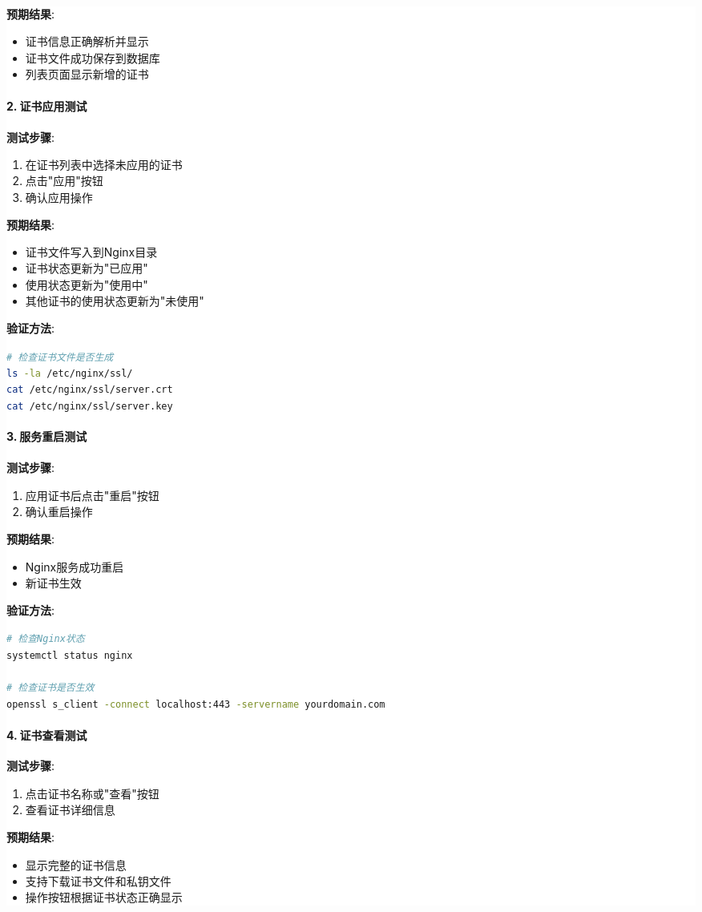 **预期结果**:
- 证书信息正确解析并显示
- 证书文件成功保存到数据库
- 列表页面显示新增的证书

#### 2. 证书应用测试

**测试步骤**:
1. 在证书列表中选择未应用的证书
2. 点击"应用"按钮
3. 确认应用操作

**预期结果**:
- 证书文件写入到Nginx目录
- 证书状态更新为"已应用"
- 使用状态更新为"使用中"
- 其他证书的使用状态更新为"未使用"

**验证方法**:
```bash
# 检查证书文件是否生成
ls -la /etc/nginx/ssl/
cat /etc/nginx/ssl/server.crt
cat /etc/nginx/ssl/server.key
```

#### 3. 服务重启测试

**测试步骤**:
1. 应用证书后点击"重启"按钮
2. 确认重启操作

**预期结果**:
- Nginx服务成功重启
- 新证书生效

**验证方法**:
```bash
# 检查Nginx状态
systemctl status nginx

# 检查证书是否生效
openssl s_client -connect localhost:443 -servername yourdomain.com
```

#### 4. 证书查看测试

**测试步骤**:
1. 点击证书名称或"查看"按钮
2. 查看证书详细信息

**预期结果**:
- 显示完整的证书信息
- 支持下载证书文件和私钥文件
- 操作按钮根据证书状态正确显示
